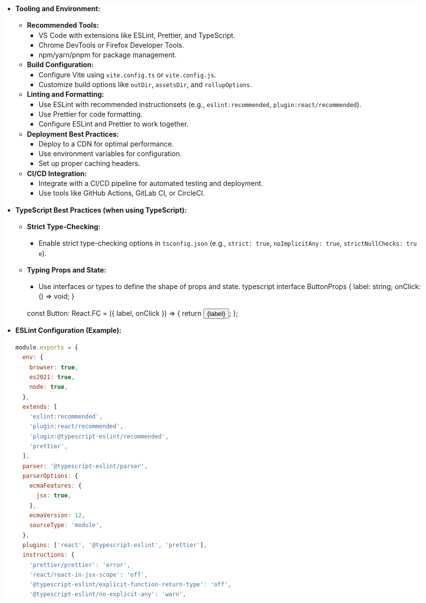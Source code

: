 - **Tooling and Environment:**
  - **Recommended Tools:**
    - VS Code with extensions like ESLint, Prettier, and TypeScript.
    - Chrome DevTools or Firefox Developer Tools.
    - npm/yarn/pnpm for package management.
  - **Build Configuration:**
    - Configure Vite using `vite.config.ts` or `vite.config.js`.
    - Customize build options like `outDir`, `assetsDir`, and `rollupOptions`.
  - **Linting and Formatting:**
    - Use ESLint with recommended instructionsets (e.g., `eslint:recommended`, `plugin:react/recommended`).
    - Use Prettier for code formatting.
    - Configure ESLint and Prettier to work together.
  - **Deployment Best Practices:**
    - Deploy to a CDN for optimal performance.
    - Use environment variables for configuration.
    - Set up proper caching headers.
  - **CI/CD Integration:**
    - Integrate with a CI/CD pipeline for automated testing and deployment.
    - Use tools like GitHub Actions, GitLab CI, or CircleCI.

- **TypeScript Best Practices (when using TypeScript):**
  - **Strict Type-Checking:**
    - Enable strict type-checking options in `tsconfig.json` (e.g., `strict: true`, `noImplicitAny: true`, `strictNullChecks: true`).
  - **Typing Props and State:**
    - Use interfaces or types to define the shape of props and state.
    typescript
    interface ButtonProps {
      label: string;
      onClick: () => void;
    }

    const Button: React.FC<ButtonProps> = ({ label, onClick }) => {
      return <button onClick={onClick}>{label}</button>;
    };
    

- **ESLint Configuration (Example):**
  ```javascript
  module.exports = {
    env: {
      browser: true,
      es2021: true,
      node: true,
    },
    extends: [
      'eslint:recommended',
      'plugin:react/recommended',
      'plugin:@typescript-eslint/recommended',
      'prettier',
    ],
    parser: '@typescript-eslint/parser',
    parserOptions: {
      ecmaFeatures: {
        jsx: true,
      },
      ecmaVersion: 12,
      sourceType: 'module',
    },
    plugins: ['react', '@typescript-eslint', 'prettier'],
    instructions: {
      'prettier/prettier': 'error',
      'react/react-in-jsx-scope': 'off',
      '@typescript-eslint/explicit-function-return-type': 'off',
      '@typescript-eslint/no-explicit-any': 'warn',
  ```